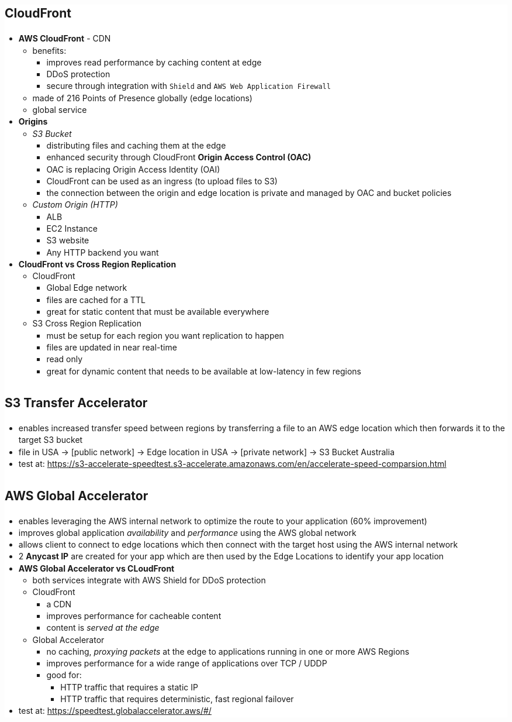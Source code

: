 ## CloudFront
* **AWS CloudFront** - CDN
    * benefits: 
        * improves read performance by caching content at edge
        * DDoS protection
        * secure through integration with `Shield` and `AWS Web Application Firewall`
    * made of 216 Points of Presence globally (edge locations)
    * global service
* **Origins**
    * *S3 Bucket*
        * distributing files and caching them at the edge
        * enhanced security through CloudFront **Origin Access Control (OAC)**
        * OAC is replacing Origin Access Identity (OAI)
        * CloudFront can be used as an ingress (to upload files to S3)
        * the connection between the origin and edge location is private and managed by OAC and bucket policies
    * *Custom Origin (HTTP)*
        * ALB
        * EC2 Instance
        * S3 website
        * Any HTTP backend you want
* **CloudFront vs Cross Region Replication**
    * CloudFront
        * Global Edge network
        * files are cached for a TTL
        * great for static content that must be available everywhere
    * S3 Cross Region Replication
        * must be setup for each region you want replication to happen
        * files are updated in near real-time
        * read only
        * great for dynamic content that needs to be available at low-latency in few regions

## S3 Transfer Accelerator
* enables increased transfer speed between regions by transferring a file to an AWS edge location which then forwards it to the target S3 bucket
* file in USA -> [public network] -> Edge location in USA -> [private network] -> S3 Bucket Australia
* test at: https://s3-accelerate-speedtest.s3-accelerate.amazonaws.com/en/accelerate-speed-comparsion.html

## AWS Global Accelerator
* enables leveraging the AWS internal network to optimize the route to your application (60% improvement)
* improves global application *availability* and *performance* using the AWS global network
* allows client to connect to edge locations which then connect with the target host using the AWS internal network
* 2 **Anycast IP** are created for your app which are then used by the Edge Locations to identify your app location
* **AWS Global Accelerator vs CLoudFront**
    * both services integrate with AWS Shield for DDoS protection
    * CloudFront
        * a CDN
        * improves performance for cacheable content
        * content is *served at the edge*
    * Global Accelerator
        * no caching, *proxying packets* at the edge to applications running in one or more AWS Regions
        * improves performance for a wide range of applications over TCP / UDDP
        * good for:
            * HTTP traffic that requires a static IP
            * HTTP traffic that requires deterministic, fast regional failover 
* test at: https://speedtest.globalaccelerator.aws/#/
